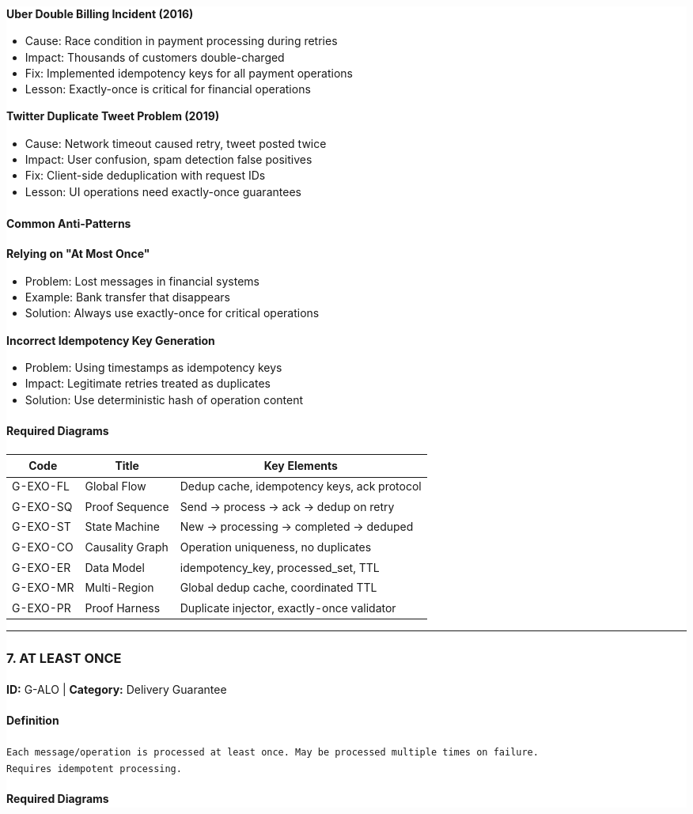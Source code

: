 **Uber Double Billing Incident (2016)**
- Cause: Race condition in payment processing during retries
- Impact: Thousands of customers double-charged
- Fix: Implemented idempotency keys for all payment operations
- Lesson: Exactly-once is critical for financial operations

**Twitter Duplicate Tweet Problem (2019)**
- Cause: Network timeout caused retry, tweet posted twice
- Impact: User confusion, spam detection false positives
- Fix: Client-side deduplication with request IDs
- Lesson: UI operations need exactly-once guarantees

#### Common Anti-Patterns

**Relying on "At Most Once"**
- Problem: Lost messages in financial systems
- Example: Bank transfer that disappears
- Solution: Always use exactly-once for critical operations

**Incorrect Idempotency Key Generation**
- Problem: Using timestamps as idempotency keys
- Impact: Legitimate retries treated as duplicates
- Solution: Use deterministic hash of operation content

#### Required Diagrams

| Code | Title | Key Elements |
|------|-------|--------------|
| G-EXO-FL | Global Flow | Dedup cache, idempotency keys, ack protocol |
| G-EXO-SQ | Proof Sequence | Send → process → ack → dedup on retry |
| G-EXO-ST | State Machine | New → processing → completed → deduped |
| G-EXO-CO | Causality Graph | Operation uniqueness, no duplicates |
| G-EXO-ER | Data Model | idempotency_key, processed_set, TTL |
| G-EXO-MR | Multi-Region | Global dedup cache, coordinated TTL |
| G-EXO-PR | Proof Harness | Duplicate injector, exactly-once validator |

---

### 7. AT LEAST ONCE
**ID:** G-ALO | **Category:** Delivery Guarantee

#### Definition
```
Each message/operation is processed at least once. May be processed multiple times on failure.
Requires idempotent processing.
```

#### Required Diagrams
